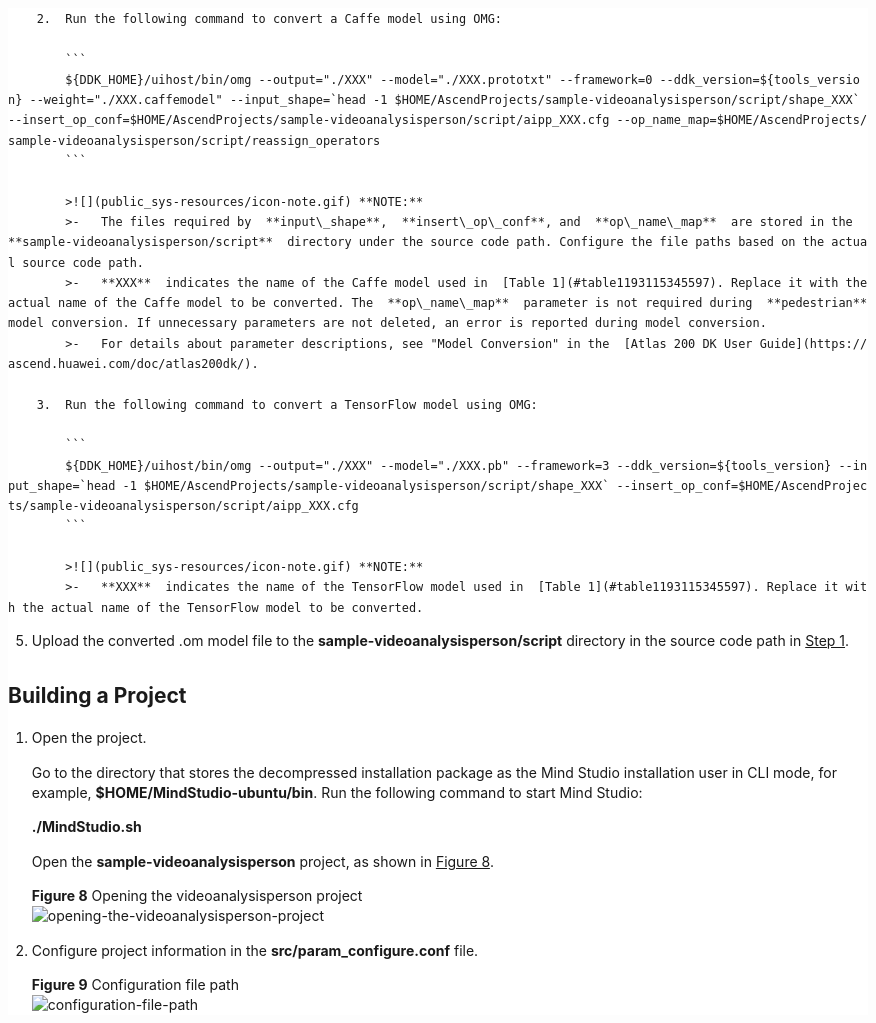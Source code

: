         2.  Run the following command to convert a Caffe model using OMG:

            ```
            ${DDK_HOME}/uihost/bin/omg --output="./XXX" --model="./XXX.prototxt" --framework=0 --ddk_version=${tools_version} --weight="./XXX.caffemodel" --input_shape=`head -1 $HOME/AscendProjects/sample-videoanalysisperson/script/shape_XXX` --insert_op_conf=$HOME/AscendProjects/sample-videoanalysisperson/script/aipp_XXX.cfg --op_name_map=$HOME/AscendProjects/sample-videoanalysisperson/script/reassign_operators
            ```

            >![](public_sys-resources/icon-note.gif) **NOTE:**   
            >-   The files required by  **input\_shape**,  **insert\_op\_conf**, and  **op\_name\_map**  are stored in the  **sample-videoanalysisperson/script**  directory under the source code path. Configure the file paths based on the actual source code path.  
            >-   **XXX**  indicates the name of the Caffe model used in  [Table 1](#table1193115345597). Replace it with the actual name of the Caffe model to be converted. The  **op\_name\_map**  parameter is not required during  **pedestrian**  model conversion. If unnecessary parameters are not deleted, an error is reported during model conversion.  
            >-   For details about parameter descriptions, see "Model Conversion" in the  [Atlas 200 DK User Guide](https://ascend.huawei.com/doc/atlas200dk/).  

        3.  Run the following command to convert a TensorFlow model using OMG:

            ```
            ${DDK_HOME}/uihost/bin/omg --output="./XXX" --model="./XXX.pb" --framework=3 --ddk_version=${tools_version} --input_shape=`head -1 $HOME/AscendProjects/sample-videoanalysisperson/script/shape_XXX` --insert_op_conf=$HOME/AscendProjects/sample-videoanalysisperson/script/aipp_XXX.cfg
            ```

            >![](public_sys-resources/icon-note.gif) **NOTE:**   
            >-   **XXX**  indicates the name of the TensorFlow model used in  [Table 1](#table1193115345597). Replace it with the actual name of the TensorFlow model to be converted.  


5.  Upload the converted .om model file to the  **sample-videoanalysisperson/script**  directory in the source code path in  [Step 1](#li953280133816).

## Building a Project<a name="section1759513564117"></a>

1.  Open the project.

    Go to the directory that stores the decompressed installation package as the Mind Studio installation user in CLI mode, for example,  **$HOME/MindStudio-ubuntu/bin**. Run the following command to start Mind Studio:

    **./MindStudio.sh**

    Open the  **sample-videoanalysisperson**  project, as shown in  [Figure 8](#fig05481157171918).

    **Figure  8**  Opening the videoanalysisperson project<a name="fig05481157171918"></a>  
    ![](figures/opening-the-videoanalysisperson-project.png "opening-the-videoanalysisperson-project")

2.  Configure project information in the  **src/param\_configure.conf**  file.

    **Figure  9**  Configuration file path<a name="fig0391184062214"></a>  
    ![](figures/configuration-file-path.png "configuration-file-path")
